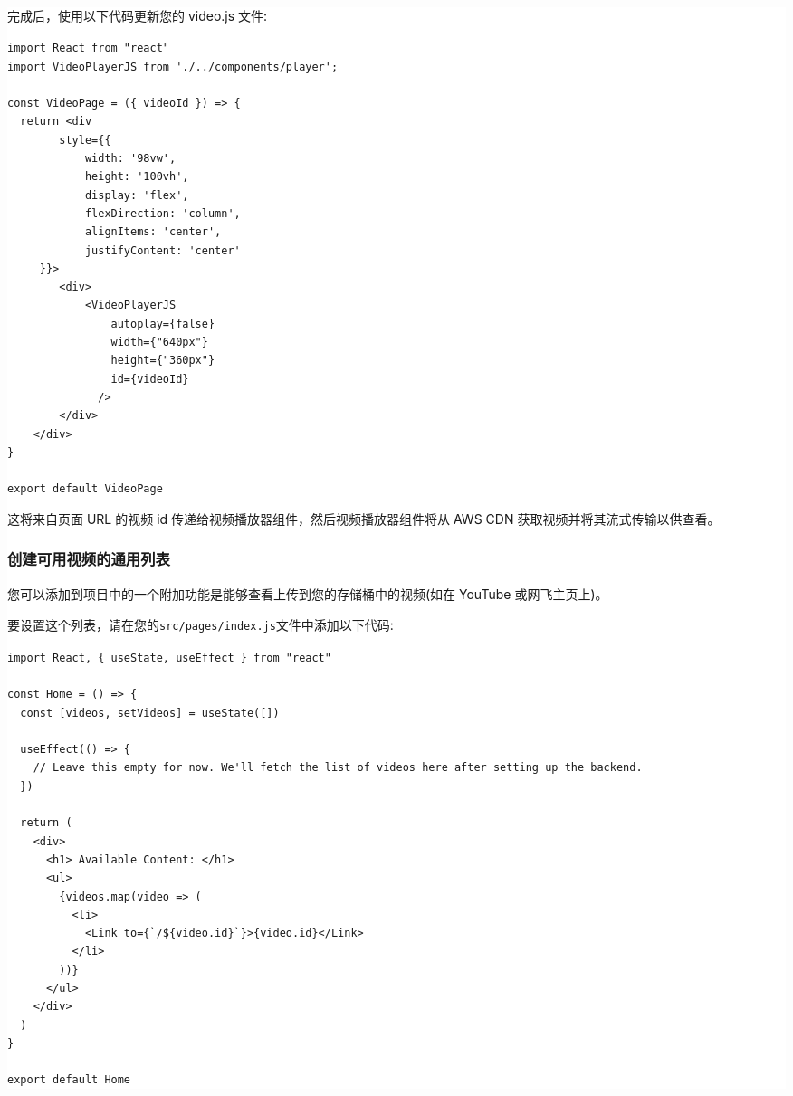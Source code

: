 完成后，使用以下代码更新您的 video.js 文件:

```
import React from "react"
import VideoPlayerJS from './../components/player';

const VideoPage = ({ videoId }) => {
  return <div 
        style={{
            width: '98vw', 
            height: '100vh', 
            display: 'flex',
            flexDirection: 'column', 
            alignItems: 'center', 
            justifyContent: 'center'
     }}>
        <div>
            <VideoPlayerJS
                autoplay={false}
                width={"640px"}
                height={"360px"}
                id={videoId}
              />
        </div>
    </div>
}

export default VideoPage
```

这将来自页面 URL 的视频 id 传递给视频播放器组件，然后视频播放器组件将从 AWS CDN 获取视频并将其流式传输以供查看。

### 创建可用视频的通用列表

您可以添加到项目中的一个附加功能是能够查看上传到您的存储桶中的视频(如在 YouTube 或网飞主页上)。

要设置这个列表，请在您的`src/pages/index.js`文件中添加以下代码:

```
import React, { useState, useEffect } from "react"

const Home = () => {
  const [videos, setVideos] = useState([])

  useEffect(() => {
    // Leave this empty for now. We'll fetch the list of videos here after setting up the backend.
  })

  return (
    <div>
      <h1> Available Content: </h1>
      <ul>
        {videos.map(video => (
          <li>
            <Link to={`/${video.id}`}>{video.id}</Link>
          </li>
        ))}
      </ul>
    </div>
  )
}

export default Home
```
